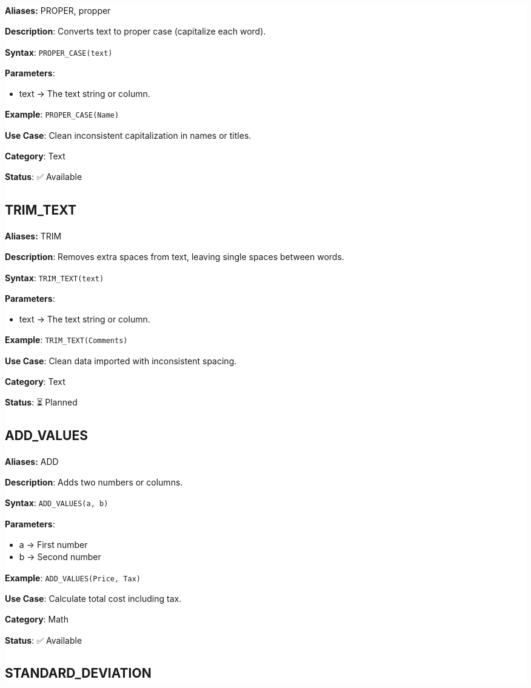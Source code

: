 **Aliases:** PROPER, propper

**Description**: Converts text to proper case (capitalize each word).

**Syntax**: `PROPER_CASE(text)`

**Parameters**:
- text → The text string or column.

**Example**: `PROPER_CASE(Name)`

**Use Case**: Clean inconsistent capitalization in names or titles.

**Category**: Text

**Status**: ✅ Available



## TRIM_TEXT

**Aliases:** TRIM

**Description**: Removes extra spaces from text, leaving single spaces between words.

**Syntax**: `TRIM_TEXT(text)`

**Parameters**:
- text → The text string or column.

**Example**: `TRIM_TEXT(Comments)`

**Use Case**: Clean data imported with inconsistent spacing.

**Category**: Text

**Status**: ⏳ Planned



## ADD_VALUES

**Aliases:** ADD

**Description**: Adds two numbers or columns.

**Syntax**: `ADD_VALUES(a, b)`

**Parameters**:
- a → First number
- b → Second number

**Example**: `ADD_VALUES(Price, Tax)`

**Use Case**: Calculate total cost including tax.

**Category**: Math

**Status**: ✅ Available



## STANDARD_DEVIATION
